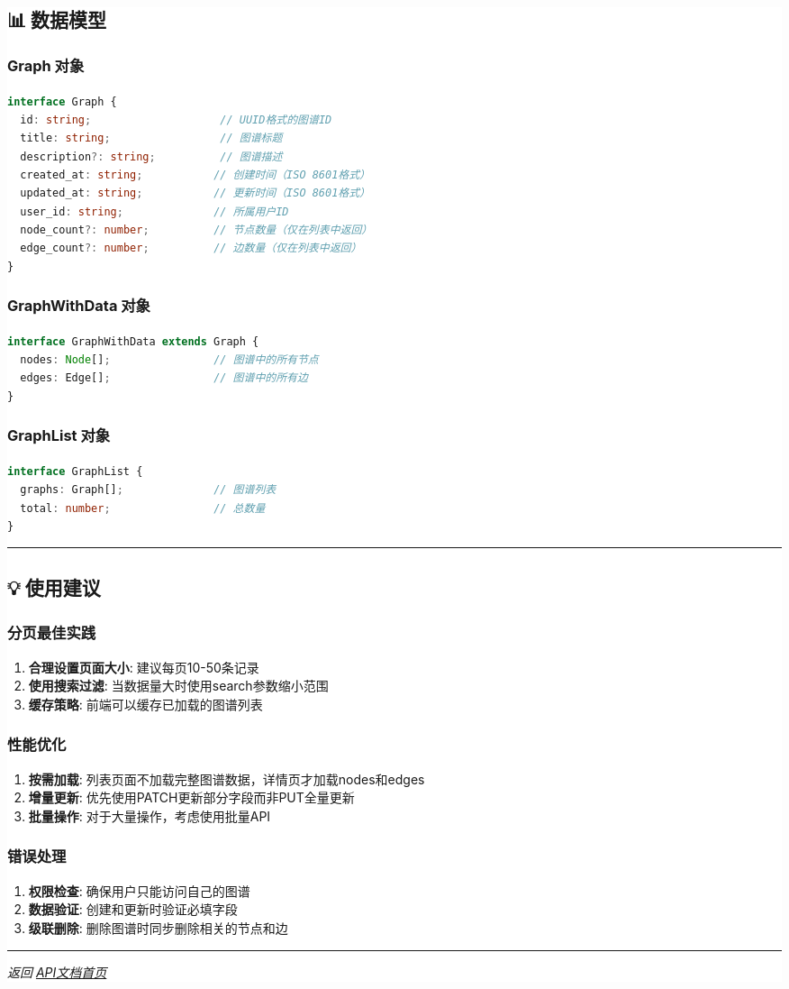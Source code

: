 ## 📊 数据模型

### Graph 对象

```typescript
interface Graph {
  id: string;                    // UUID格式的图谱ID
  title: string;                 // 图谱标题
  description?: string;          // 图谱描述
  created_at: string;           // 创建时间（ISO 8601格式）
  updated_at: string;           // 更新时间（ISO 8601格式）
  user_id: string;              // 所属用户ID
  node_count?: number;          // 节点数量（仅在列表中返回）
  edge_count?: number;          // 边数量（仅在列表中返回）
}
```

### GraphWithData 对象

```typescript
interface GraphWithData extends Graph {
  nodes: Node[];                // 图谱中的所有节点
  edges: Edge[];                // 图谱中的所有边
}
```

### GraphList 对象

```typescript
interface GraphList {
  graphs: Graph[];              // 图谱列表
  total: number;                // 总数量
}
```

---

## 💡 使用建议

### 分页最佳实践

1. **合理设置页面大小**: 建议每页10-50条记录
2. **使用搜索过滤**: 当数据量大时使用search参数缩小范围
3. **缓存策略**: 前端可以缓存已加载的图谱列表

### 性能优化

1. **按需加载**: 列表页面不加载完整图谱数据，详情页才加载nodes和edges
2. **增量更新**: 优先使用PATCH更新部分字段而非PUT全量更新
3. **批量操作**: 对于大量操作，考虑使用批量API

### 错误处理

1. **权限检查**: 确保用户只能访问自己的图谱
2. **数据验证**: 创建和更新时验证必填字段
3. **级联删除**: 删除图谱时同步删除相关的节点和边

---

*返回 [API文档首页](./API.md)*
